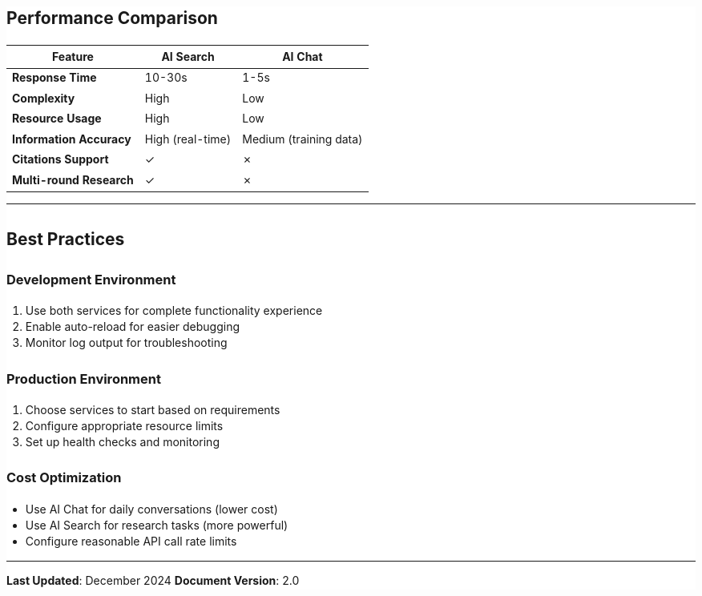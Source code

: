
## Performance Comparison

| Feature | AI Search | AI Chat |
|---------|-----------|-------------|
| **Response Time** | 10-30s | 1-5s |
| **Complexity** | High | Low |
| **Resource Usage** | High | Low |
| **Information Accuracy** | High (real-time) | Medium (training data) |
| **Citations Support** | ✓ | ✗ |
| **Multi-round Research** | ✓ | ✗ |

---

## Best Practices

### Development Environment
1. Use both services for complete functionality experience
2. Enable auto-reload for easier debugging
3. Monitor log output for troubleshooting

### Production Environment  
1. Choose services to start based on requirements
2. Configure appropriate resource limits
3. Set up health checks and monitoring

### Cost Optimization
- Use AI Chat for daily conversations (lower cost)
- Use AI Search for research tasks (more powerful)
- Configure reasonable API call rate limits

---

**Last Updated**: December 2024
**Document Version**: 2.0
